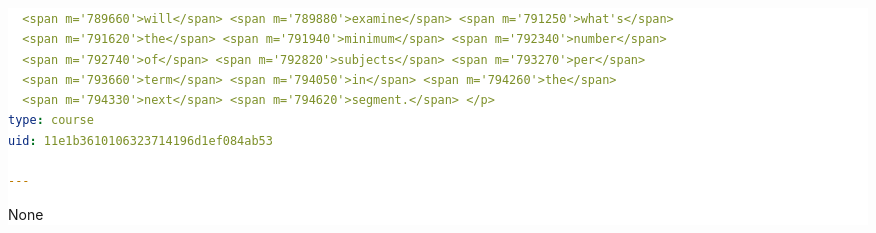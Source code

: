 ```yaml
  <span m='789660'>will</span> <span m='789880'>examine</span> <span m='791250'>what's</span>
  <span m='791620'>the</span> <span m='791940'>minimum</span> <span m='792340'>number</span>
  <span m='792740'>of</span> <span m='792820'>subjects</span> <span m='793270'>per</span>
  <span m='793660'>term</span> <span m='794050'>in</span> <span m='794260'>the</span>
  <span m='794330'>next</span> <span m='794620'>segment.</span> </p>
type: course
uid: 11e1b3610106323714196d1ef084ab53

---
```

None
